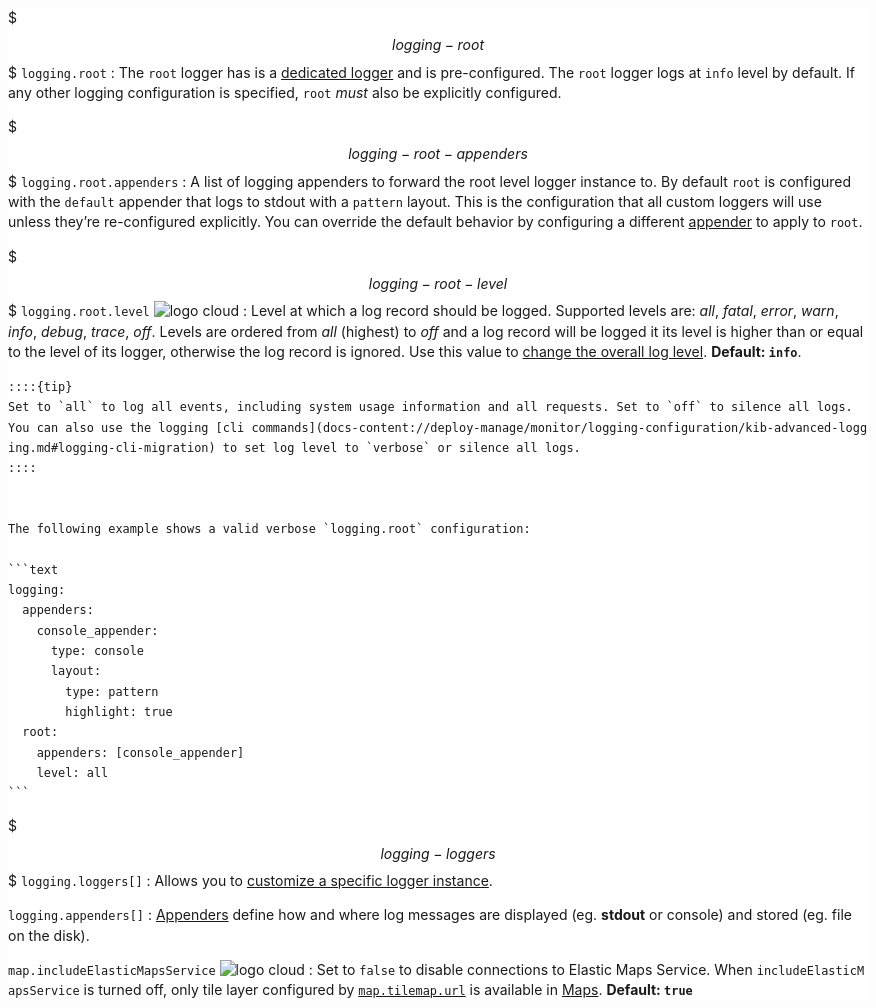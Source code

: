$$$logging-root$$$ `logging.root`
:   The `root` logger has is a [dedicated logger](docs-content://deploy-manage/monitor/logging-configuration/kibana-logging.md#dedicated-loggers) and is pre-configured. The `root` logger logs at `info` level by default. If any other logging configuration is specified, `root` *must* also be explicitly configured.

$$$logging-root-appenders$$$ `logging.root.appenders`
:   A list of logging appenders to forward the root level logger instance to.  By default `root` is configured with the `default` appender that logs to stdout with a `pattern` layout. This is the configuration that all custom loggers will use unless they’re re-configured explicitly. You can override the default behavior by configuring a different [appender](docs-content://deploy-manage/monitor/logging-configuration/kibana-logging.md#logging-appenders) to apply to `root`.

$$$logging-root-level$$$ `logging.root.level` ![logo cloud](https://doc-icons.s3.us-east-2.amazonaws.com/logo_cloud.svg "Supported on {{ech}}")
:   Level at which a log record should be logged. Supported levels are: *all*, *fatal*, *error*, *warn*, *info*, *debug*, *trace*, *off*. Levels are ordered from *all* (highest) to *off* and a log record will be logged it its level is higher than or equal to the level of its logger, otherwise the log record is ignored. Use this value to [change the overall log level](docs-content://deploy-manage/monitor/logging-configuration/kibana-log-settings-examples.md#change-overall-log-level). **Default: `info`**.

    ::::{tip}
    Set to `all` to log all events, including system usage information and all requests. Set to `off` to silence all logs.  You can also use the logging [cli commands](docs-content://deploy-manage/monitor/logging-configuration/kib-advanced-logging.md#logging-cli-migration) to set log level to `verbose` or silence all logs.
    ::::


    The following example shows a valid verbose `logging.root` configuration:

    ```text
    logging:
      appenders:
        console_appender:
          type: console
          layout:
            type: pattern
            highlight: true
      root:
        appenders: [console_appender]
        level: all
    ```


$$$logging-loggers$$$ `logging.loggers[]`
:   Allows you to [customize a specific logger instance](docs-content://deploy-manage/monitor/logging-configuration/kibana-log-settings-examples.md#customize-specific-log-records).

`logging.appenders[]`
:   [Appenders](docs-content://deploy-manage/monitor/logging-configuration/kibana-logging.md#logging-appenders) define how and where log messages are displayed (eg. **stdout** or console) and stored (eg. file on the disk).

`map.includeElasticMapsService` ![logo cloud](https://doc-icons.s3.us-east-2.amazonaws.com/logo_cloud.svg "Supported on {{ech}}")
:   Set to `false` to disable connections to Elastic Maps Service. When `includeElasticMapsService` is turned off, only tile layer configured by [`map.tilemap.url`](#tilemap-url) is available in [Maps](docs-content://explore-analyze/visualize/maps.md). **Default: `true`**
